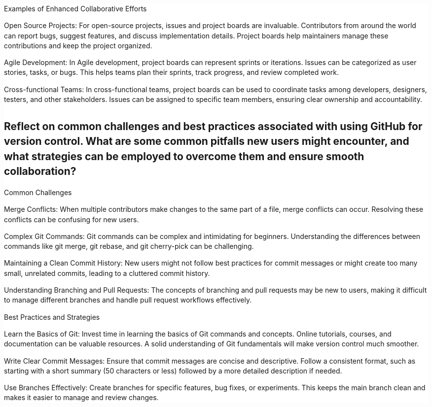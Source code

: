 Examples of Enhanced Collaborative Efforts

Open Source Projects:
For open-source projects, issues and project boards are invaluable. Contributors from around the world can report bugs, suggest features, and discuss implementation details. Project boards help maintainers manage these contributions and keep the project organized.

Agile Development:
In Agile development, project boards can represent sprints or iterations. Issues can be categorized as user stories, tasks, or bugs. This helps teams plan their sprints, track progress, and review completed work.

Cross-functional Teams:
In cross-functional teams, project boards can be used to coordinate tasks among developers, designers, testers, and other stakeholders. Issues can be assigned to specific team members, ensuring clear ownership and accountability.

## Reflect on common challenges and best practices associated with using GitHub for version control. What are some common pitfalls new users might encounter, and what strategies can be employed to overcome them and ensure smooth collaboration?

Common Challenges

Merge Conflicts:
When multiple contributors make changes to the same part of a file, merge conflicts can occur. Resolving these conflicts can be confusing for new users.

Complex Git Commands:
Git commands can be complex and intimidating for beginners. Understanding the differences between commands like git merge, git rebase, and git cherry-pick can be challenging.

Maintaining a Clean Commit History:
New users might not follow best practices for commit messages or might create too many small, unrelated commits, leading to a cluttered commit history.

Understanding Branching and Pull Requests:
The concepts of branching and pull requests may be new to users, making it difficult to manage different branches and handle pull request workflows effectively.

Best Practices and Strategies

Learn the Basics of Git:
Invest time in learning the basics of Git commands and concepts. Online tutorials, courses, and documentation can be valuable resources. A solid understanding of Git fundamentals will make version control much smoother.

Write Clear Commit Messages:
Ensure that commit messages are concise and descriptive. Follow a consistent format, such as starting with a short summary (50 characters or less) followed by a more detailed description if needed.

Use Branches Effectively:
Create branches for specific features, bug fixes, or experiments. This keeps the main branch clean and makes it easier to manage and review changes.
